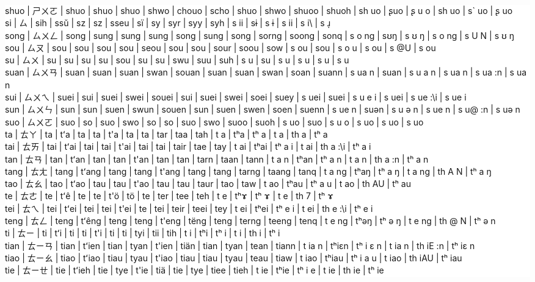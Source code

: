  shuo       | ㄕㄨㄛ           | shuo       | shuo      | shuo          | shwo     | chouo        | scho      | shuo      | shwo      | shuoo     | shuoh     | sh uo        | ʂuo     | ʂ u o      | sh uo          | s` uo         | ʂ uo                
 si         | ㄙ             | sih        | ssŭ       | sz            | sz       | sseu         | sï        | sy        | syr       | syy       | syh       | s ii         | sɨ      | s ɨ        | s ii           | s i\          | s ɹ̩                
 song       | ㄙㄨㄥ           | song       | sung      | sung          | sung     | song         | sung      | song      | sorng     | soong     | sonq      | s o ng       | sʊŋ     | s ʊ ŋ      | s o ng         | s U N         | s ʊ ŋ               
 sou        | ㄙㄡ            | sou        | sou       | sou           | sou      | seou         | sou       | sou       | sour      | soou      | sow       | s ou         | sou     | s o u      | s ou           | s @U          | s  ou               
 su         | ㄙㄨ            | su         | su        | su            | su       | sou          | su        | su        | swu       | suu       | suh       | s u          | su      | s u        | s u            | s u           | s u                 
 suan       | ㄙㄨㄢ           | suan       | suan      | suan          | swan     | souan        | suan      | suan      | swan      | soan      | suann     | s ua n       | suan    | s u a n    | s ua n         | s ua :n       | s ua n              
 sui        | ㄙㄨㄟ           | suei       | sui       | suei          | swei     | souei        | sui       | suei      | swei      | soei      | suey      | s uei        | suei    | s u e i    | s uei          | s ue :\i      | s ue i              
 sun        | ㄙㄨㄣ           | sun        | sun       | suen          | swun     | souen        | sun       | suen      | swen      | soen      | suenn     | s ue n       | suən    | s u ə n    | s ue n         | s u@ :n       | s uə n              
 suo        | ㄙㄨㄛ           | suo        | so        | suo           | swo      | so           | so        | suo       | swo       | suoo      | suoh      | s uo         | suo     | s u o      | s uo           | s uo          | s uo                
 ta         | ㄊㄚ            | ta         | tʻa       | ta            | ta       | t'a          | ta        | ta        | tar       | taa       | tah       | t a          | tʰa     | tʰ a       | t a            | th a          | tʰ a                
 tai        | ㄊㄞ            | tai        | tʻai      | tai           | tai      | t'ai         | tai       | tai       | tair      | tae       | tay       | t ai         | tʰai    | tʰ a i     | t ai           | th a :\i      | tʰ a i              
 tan        | ㄊㄢ            | tan        | tʻan      | tan           | tan      | t'an         | tan       | tan       | tarn      | taan      | tann      | t a n        | tʰan    | tʰ a n     | t a n          | th a :n       | tʰ a n              
 tang       | ㄊㄤ            | tang       | tʻang     | tang          | tang     | t'ang        | tang      | tang      | tarng     | taang     | tanq      | t a ng       | tʰaŋ    | tʰ a ŋ     | t a ng         | th A N        | tʰ a ŋ              
 tao        | ㄊㄠ            | tao        | tʻao      | tau           | tau      | t'ao         | tau       | tau       | taur      | tao       | taw       | t ao         | tʰau    | tʰ a u     | t ao           | th AU         | tʰ au               
 te         | ㄊㄜ            | te         | tʻê       | te            | te       | t'ö          | tö        | te        | ter       | tee       | teh       | t e          | tʰɤ     | tʰ ɤ       | t e            | th 7          | tʰ ɤ                
 tei        | ㄊㄟ            | tei        | tʻei      | tei           | tei      | t'ei         | te        | tei       | teir      | teei      | tey       | t ei         | tʰei    | tʰ e i     | t ei           | th e :\i      | tʰ e i              
 teng       | ㄊㄥ            | teng       | tʻêng     | teng          | teng     | t'eng        | tëng      | teng      | terng     | teeng     | tenq      | t e ng       | tʰəŋ    | tʰ ə ŋ     | t e ng         | th @ N        | tʰ ə n              
 ti         | ㄊㄧ            | ti         | tʻi       | ti            | ti       | t'i          | ti        | ti        | tyi       | tii       | tih       | t i          | tʰi     | tʰ i       | t i            | th i          | tʰ i                
 tian       | ㄊㄧㄢ           | tian       | tʻien     | tian          | tyan     | t'ien        | tiän      | tian      | tyan      | tean      | tiann     | t ia n       | tʰiɛn   | tʰ i ɛ n   | t ia n         | th iE :n      | tʰ iɛ n             
 tiao       | ㄊㄧㄠ           | tiao       | tʻiao     | tiau          | tyau     | t'iao        | tiau      | tiau      | tyau      | teau      | tiaw      | t iao        | tʰiau   | tʰ i a u   | t iao          | th iAU        | tʰ iau              
 tie        | ㄊㄧㄝ           | tie        | tʻieh     | tie           | tye      | t'ie         | tiä       | tie       | tye       | tiee      | tieh      | t ie         | tʰie    | tʰ i e     | t ie           | th ie         | tʰ ie               